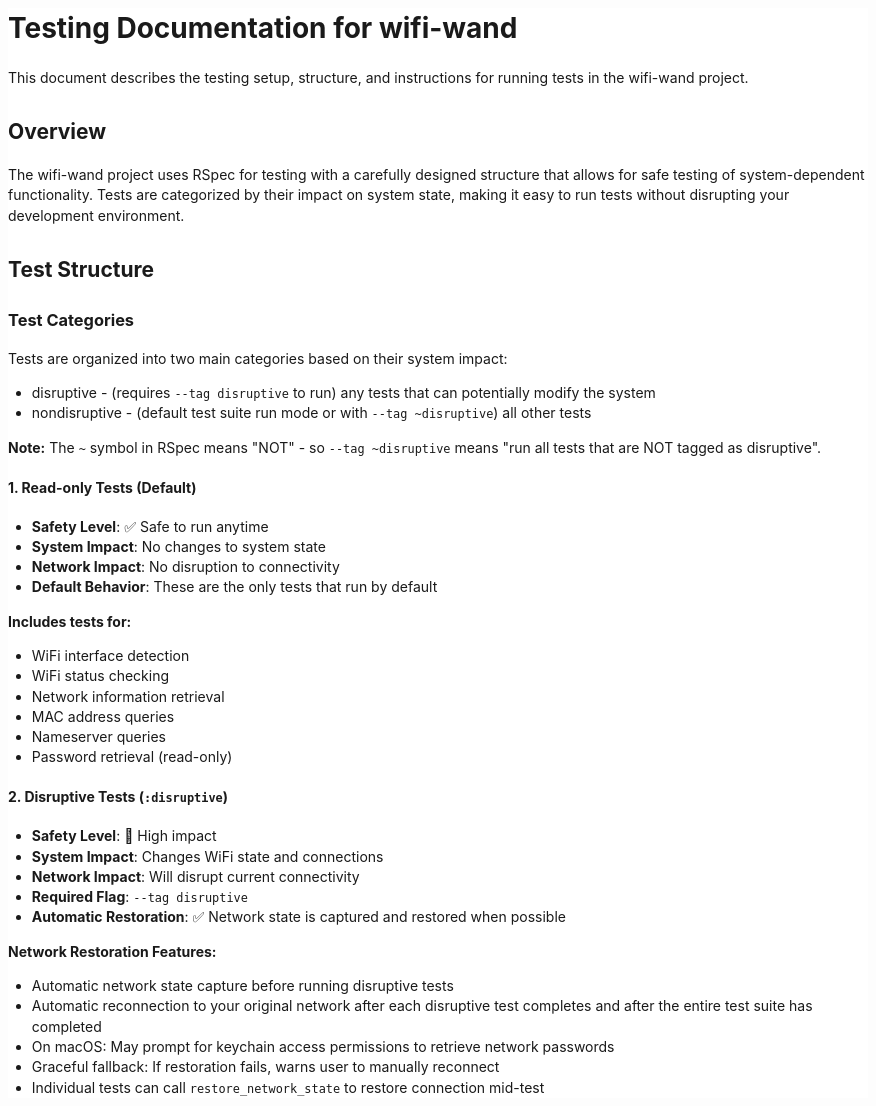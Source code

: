# Testing Documentation for wifi-wand

This document describes the testing setup, structure, and instructions for running tests in the wifi-wand project.

## Overview

The wifi-wand project uses RSpec for testing with a carefully designed structure that allows for safe testing of system-dependent functionality. Tests are categorized by their impact on system state, making it easy to run tests without disrupting your development environment.

## Test Structure

### Test Categories

Tests are organized into two main categories based on their system impact:

* disruptive - (requires `--tag disruptive` to run) any tests that can potentially modify the system
* nondisruptive - (default test suite run mode or with `--tag ~disruptive`) all other tests

**Note:** The `~` symbol in RSpec means "NOT" - so `--tag ~disruptive` means "run all tests that are NOT tagged as disruptive".


#### 1. Read-only Tests (Default)
- **Safety Level**: ✅ Safe to run anytime
- **System Impact**: No changes to system state
- **Network Impact**: No disruption to connectivity
- **Default Behavior**: These are the only tests that run by default

**Includes tests for:**
- WiFi interface detection
- WiFi status checking
- Network information retrieval
- MAC address queries
- Nameserver queries
- Password retrieval (read-only)

#### 2. Disruptive Tests (`:disruptive`)
- **Safety Level**: 🔴 High impact  
- **System Impact**: Changes WiFi state and connections
- **Network Impact**: Will disrupt current connectivity
- **Required Flag**: `--tag disruptive`
- **Automatic Restoration**: ✅ Network state is captured and restored when possible

**Network Restoration Features:**
- Automatic network state capture before running disruptive tests
- Automatic reconnection to your original network after each disruptive test completes and after the entire test suite has completed
- On macOS: May prompt for keychain access permissions to retrieve network passwords
- Graceful fallback: If restoration fails, warns user to manually reconnect
- Individual tests can call `restore_network_state` to restore connection mid-test
